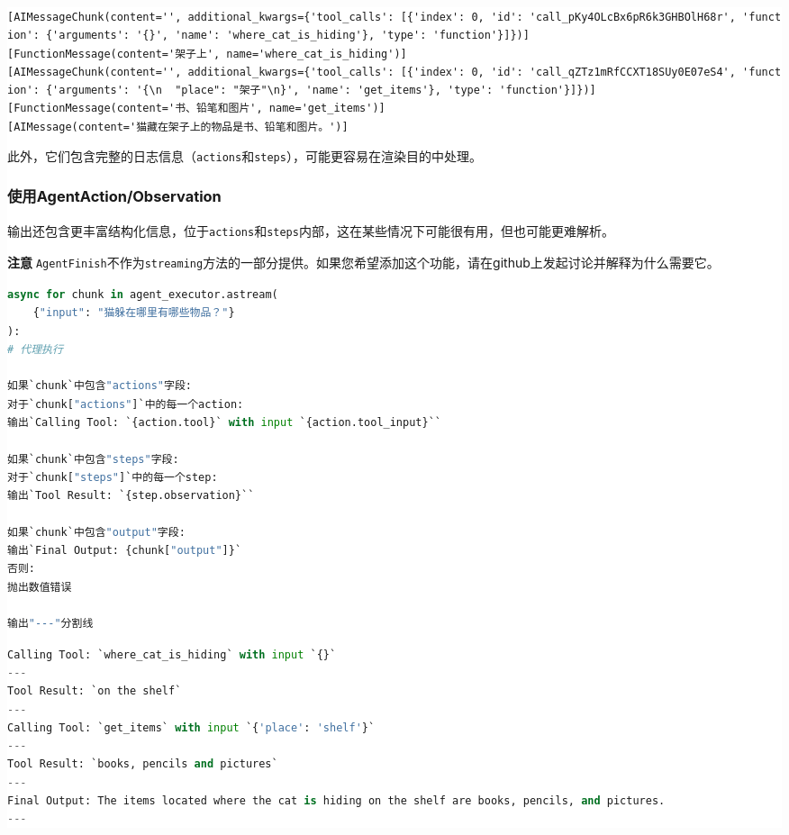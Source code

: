     [AIMessageChunk(content='', additional_kwargs={'tool_calls': [{'index': 0, 'id': 'call_pKy4OLcBx6pR6k3GHBOlH68r', 'function': {'arguments': '{}', 'name': 'where_cat_is_hiding'}, 'type': 'function'}]})]
    [FunctionMessage(content='架子上', name='where_cat_is_hiding')]
    [AIMessageChunk(content='', additional_kwargs={'tool_calls': [{'index': 0, 'id': 'call_qZTz1mRfCCXT18SUy0E07eS4', 'function': {'arguments': '{\n  "place": "架子"\n}', 'name': 'get_items'}, 'type': 'function'}]})]
    [FunctionMessage(content='书、铅笔和图片', name='get_items')]
    [AIMessage(content='猫藏在架子上的物品是书、铅笔和图片。')]
    

此外，它们包含完整的日志信息（`actions`和`steps`），可能更容易在渲染目的中处理。

### 使用AgentAction/Observation

输出还包含更丰富结构化信息，位于`actions`和`steps`内部，这在某些情况下可能很有用，但也可能更难解析。

**注意** `AgentFinish`不作为`streaming`方法的一部分提供。如果您希望添加这个功能，请在github上发起讨论并解释为什么需要它。


```python
async for chunk in agent_executor.astream(
    {"input": "猫躲在哪里有哪些物品？"}
):
# 代理执行

如果`chunk`中包含"actions"字段:
对于`chunk["actions"]`中的每一个action:
输出`Calling Tool: `{action.tool}` with input `{action.tool_input}``

如果`chunk`中包含"steps"字段:
对于`chunk["steps"]`中的每一个step:
输出`Tool Result: `{step.observation}``

如果`chunk`中包含"output"字段:
输出`Final Output: {chunk["output"]}`
否则:
抛出数值错误

输出"---"分割线
```

```python
Calling Tool: `where_cat_is_hiding` with input `{}`
---
Tool Result: `on the shelf`
---
Calling Tool: `get_items` with input `{'place': 'shelf'}`
---
Tool Result: `books, pencils and pictures`
---
Final Output: The items located where the cat is hiding on the shelf are books, pencils, and pictures.
---
```
